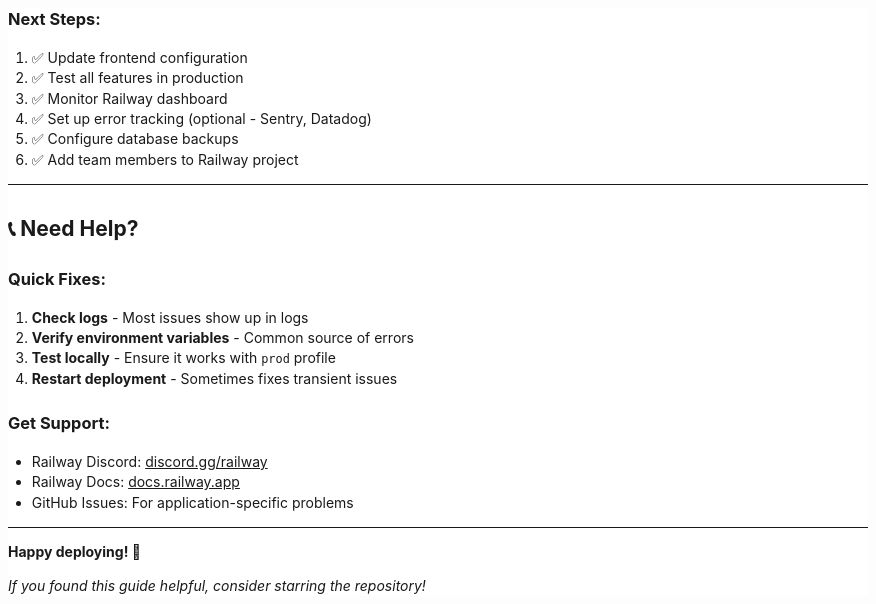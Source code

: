 ### Next Steps:
1. ✅ Update frontend configuration
2. ✅ Test all features in production
3. ✅ Monitor Railway dashboard
4. ✅ Set up error tracking (optional - Sentry, Datadog)
5. ✅ Configure database backups
6. ✅ Add team members to Railway project

---

## 📞 Need Help?

### Quick Fixes:
1. **Check logs** - Most issues show up in logs
2. **Verify environment variables** - Common source of errors
3. **Test locally** - Ensure it works with `prod` profile
4. **Restart deployment** - Sometimes fixes transient issues

### Get Support:
- Railway Discord: [discord.gg/railway](https://discord.gg/railway)
- Railway Docs: [docs.railway.app](https://docs.railway.app)
- GitHub Issues: For application-specific problems

---

**Happy deploying! 🚀**

*If you found this guide helpful, consider starring the repository!*

